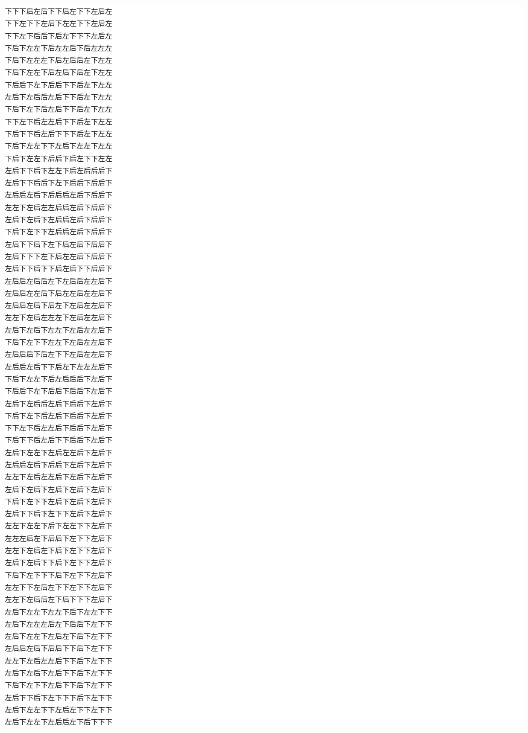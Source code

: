 ```
下下下后左后下下后左下下左后左
下下左下下左后下左左下下左后左
下下左下后后下后左下下下左后左
下后下左左下后左左后下后左左左
下后下左左左下后左后后左下左左
下后下左左下后左后下后左下左左
下后后下左下后后下下后左下左左
左后下左后后左后下下后左下左左
下后下左下后左后下下后左下左左
下下左下后左左后下下后左下左左
下后下下后左后下下下后左下左左
下后下左左下下左后下左左下左左
下后下左左下后后下后左下下左左
左后下下后下左左下后左后后后下
左后下下后后下左下后后下后后下
左后后左后下后后后左后下后后下
左左下左后左左后后左后下后后下
左后下左后下左后后左后下后后下
下后下左下下左后后左后下后后下
左后下下后下左下后左后下后后下
左后下下下左下后左左后下后后下
左后下下后下下后左后下下后后下
左后后左后后左下左后后左左后下
左后后左左后下后左左后左左后下
左后后左后下后左下左后左左后下
左左下左后左左左下左后左左后下
左后下左后下左左下左后左左后下
下后下左下下左左下左后左左后下
左后后后下后左下下左后左左后下
左后后左后下下后左下左左左后下
下后下左左下后左后后后下左后下
下后后下左下后后下后后下左后下
左后下左后后左后下后后下左后下
下后下左下后左后下后后下左后下
下下左下后左左后下后后下左后下
下后下下后左后下下后后下左后下
左后下左左下左后左左后下左后下
左后后左后下后后下左后下左后下
左左下左后左左后下左后下左后下
左后下左后下左后下左后下左后下
下后下左下下左后下左后下左后下
左后下下后下左下下左后下左后下
左左下左左下后下左左下下左后下
左左左后左下后后下左下下左后下
左左下左后左下后下左下下左后下
左后下左后下下后下左下下左后下
下后下左下下下后下左下下左后下
左左下下左后左下下左下下左后下
左左下左后后左下后下下下左后下
左后下左左下左左下后下左左下下
左后下左左左后左下后后下左下下
左后下左左下左后左下后下左下下
左后后左后下后后下下后下左下下
左左下左后左左后下下后下左下下
左后下左后下左后下下后下左下下
下后下左下下左后下下后下左下下
左后下下后下左下下下后下左下下
左后下左左下下左后左下下左下下
左后下左左下左后后左下后下下下
```
